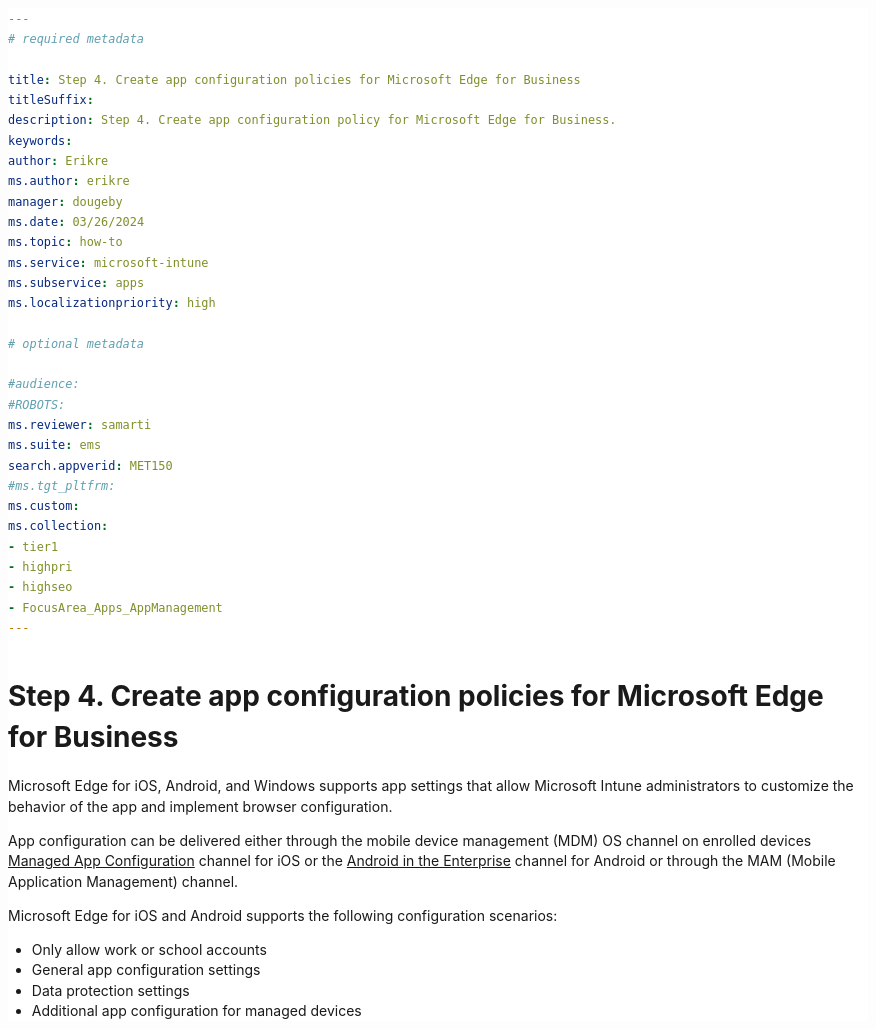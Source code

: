 ```yaml
---
# required metadata

title: Step 4. Create app configuration policies for Microsoft Edge for Business
titleSuffix:
description: Step 4. Create app configuration policy for Microsoft Edge for Business.
keywords:
author: Erikre
ms.author: erikre
manager: dougeby
ms.date: 03/26/2024
ms.topic: how-to
ms.service: microsoft-intune
ms.subservice: apps
ms.localizationpriority: high

# optional metadata

#audience:
#ROBOTS: 
ms.reviewer: samarti
ms.suite: ems
search.appverid: MET150
#ms.tgt_pltfrm:
ms.custom: 
ms.collection:
- tier1
- highpri
- highseo
- FocusArea_Apps_AppManagement
---
```


# Step 4. Create app configuration policies for Microsoft Edge for Business

Microsoft Edge for iOS, Android, and Windows supports app settings that allow Microsoft Intune administrators to customize the behavior of the app and implement browser configuration.

App configuration can be delivered either through the mobile device management (MDM) OS channel on enrolled devices [Managed App Configuration](https://developer.apple.com/library/content/samplecode/sc2279/Introduction/Intro.html) channel for iOS or the [Android in the Enterprise](https://developer.android.com/work/managed-configurations) channel for Android or through the MAM (Mobile Application Management) channel. 

Microsoft Edge for iOS and Android supports the following configuration scenarios:

- Only allow work or school accounts
- General app configuration settings
- Data protection settings
- Additional app configuration for managed devices
